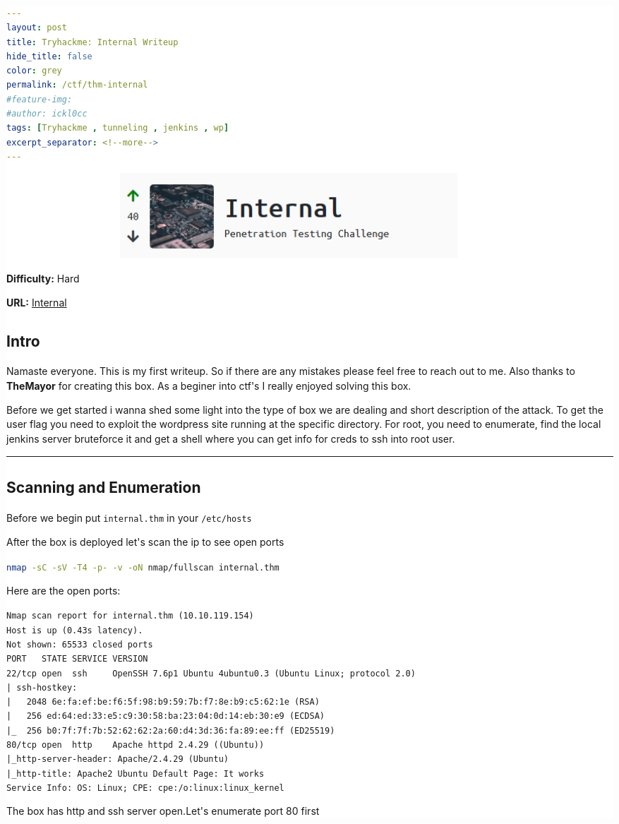 ```yaml
---
layout: post
title: Tryhackme: Internal Writeup
hide_title: false
color: grey
permalink: /ctf/thm-internal
#feature-img: 
#author: ickl0cc
tags: [Tryhackme , tunneling , jenkins , wp]
excerpt_separator: <!--more-->
---
```


<img src="/assets/img/thm/internal/title.png" width="800" height="120" ><br>

**Difficulty:** Hard<br>


**URL:** [Internal](https://tryhackme.com/room/internal)

## Intro
Namaste everyone. This is my first writeup. So if there are any mistakes please feel free to reach out to me. Also thanks to **TheMayor** for creating this box. As a beginer into ctf's I really enjoyed solving this box.

Before we get started i wanna shed some light into the type of box we are dealing and short description of the attack. To get the user flag you need to exploit the wordpress site running at the specific directory. For root, you need to enumerate, find the local jenkins server bruteforce it and get a shell where you can get info for creds to ssh into root user.

***

## Scanning and Enumeration

Before we begin put `internal.thm` in your `/etc/hosts` 

After the box is deployed let's scan the ip to see open ports
```bash
nmap -sC -sV -T4 -p- -v -oN nmap/fullscan internal.thm

```
Here are the open ports:
```console
Nmap scan report for internal.thm (10.10.119.154)
Host is up (0.43s latency).
Not shown: 65533 closed ports
PORT   STATE SERVICE VERSION
22/tcp open  ssh     OpenSSH 7.6p1 Ubuntu 4ubuntu0.3 (Ubuntu Linux; protocol 2.0)
| ssh-hostkey: 
|   2048 6e:fa:ef:be:f6:5f:98:b9:59:7b:f7:8e:b9:c5:62:1e (RSA)
|   256 ed:64:ed:33:e5:c9:30:58:ba:23:04:0d:14:eb:30:e9 (ECDSA)
|_  256 b0:7f:7f:7b:52:62:62:2a:60:d4:3d:36:fa:89:ee:ff (ED25519)
80/tcp open  http    Apache httpd 2.4.29 ((Ubuntu))
|_http-server-header: Apache/2.4.29 (Ubuntu)
|_http-title: Apache2 Ubuntu Default Page: It works
Service Info: OS: Linux; CPE: cpe:/o:linux:linux_kernel
```
The box has http and ssh server open.Let's enumerate port 80 first
